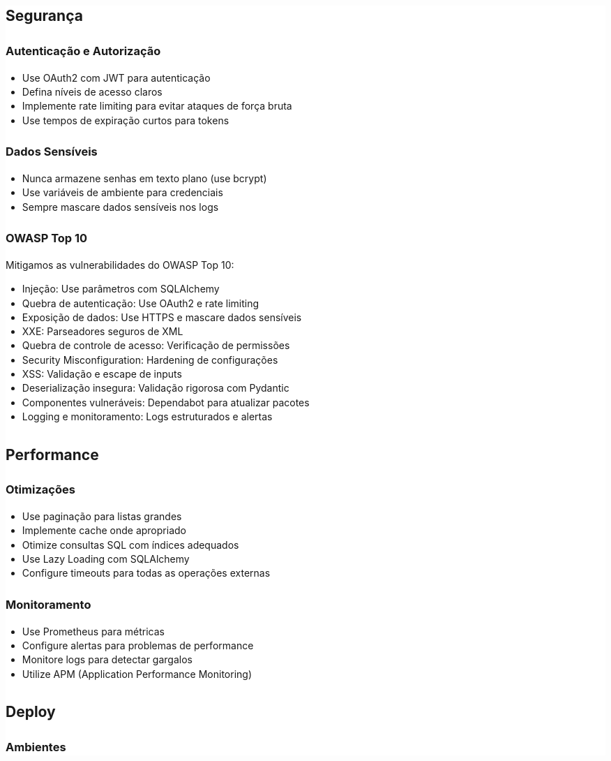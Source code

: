 ## Segurança

### Autenticação e Autorização

- Use OAuth2 com JWT para autenticação
- Defina níveis de acesso claros
- Implemente rate limiting para evitar ataques de força bruta
- Use tempos de expiração curtos para tokens

### Dados Sensíveis

- Nunca armazene senhas em texto plano (use bcrypt)
- Use variáveis de ambiente para credenciais
- Sempre mascare dados sensíveis nos logs

### OWASP Top 10

Mitigamos as vulnerabilidades do OWASP Top 10:

- Injeção: Use parâmetros com SQLAlchemy
- Quebra de autenticação: Use OAuth2 e rate limiting
- Exposição de dados: Use HTTPS e mascare dados sensíveis
- XXE: Parseadores seguros de XML
- Quebra de controle de acesso: Verificação de permissões
- Security Misconfiguration: Hardening de configurações
- XSS: Validação e escape de inputs
- Deserialização insegura: Validação rigorosa com Pydantic
- Componentes vulneráveis: Dependabot para atualizar pacotes
- Logging e monitoramento: Logs estruturados e alertas

## Performance

### Otimizações

- Use paginação para listas grandes
- Implemente cache onde apropriado
- Otimize consultas SQL com índices adequados
- Use Lazy Loading com SQLAlchemy
- Configure timeouts para todas as operações externas

### Monitoramento

- Use Prometheus para métricas
- Configure alertas para problemas de performance
- Monitore logs para detectar gargalos
- Utilize APM (Application Performance Monitoring)

## Deploy

### Ambientes

